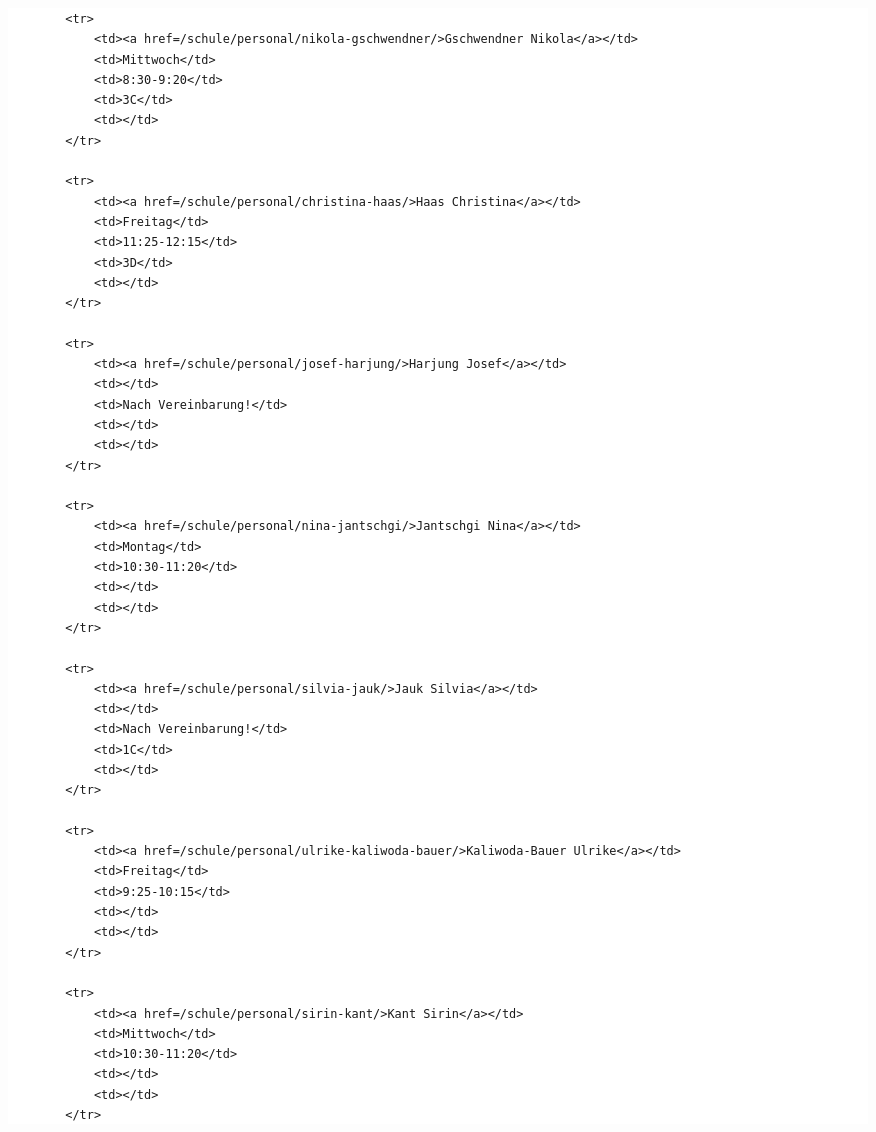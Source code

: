             <tr>
                <td><a href=/schule/personal/nikola-gschwendner/>Gschwendner Nikola</a></td>
                <td>Mittwoch</td>
                <td>8:30-9:20</td>
                <td>3C</td>
                <td></td>
            </tr>
        
            <tr>
                <td><a href=/schule/personal/christina-haas/>Haas Christina</a></td>
                <td>Freitag</td>
                <td>11:25-12:15</td>
                <td>3D</td>
                <td></td>
            </tr>
        
            <tr>
                <td><a href=/schule/personal/josef-harjung/>Harjung Josef</a></td>
                <td></td>
                <td>Nach Vereinbarung!</td>
                <td></td>
                <td></td>
            </tr>
        
            <tr>
                <td><a href=/schule/personal/nina-jantschgi/>Jantschgi Nina</a></td>
                <td>Montag</td>
                <td>10:30-11:20</td>
                <td></td>
                <td></td>
            </tr>
        
            <tr>
                <td><a href=/schule/personal/silvia-jauk/>Jauk Silvia</a></td>
                <td></td>
                <td>Nach Vereinbarung!</td>
                <td>1C</td>
                <td></td>
            </tr>
        
            <tr>
                <td><a href=/schule/personal/ulrike-kaliwoda-bauer/>Kaliwoda-Bauer Ulrike</a></td>
                <td>Freitag</td>
                <td>9:25-10:15</td>
                <td></td>
                <td></td>
            </tr>
        
            <tr>
                <td><a href=/schule/personal/sirin-kant/>Kant Sirin</a></td>
                <td>Mittwoch</td>
                <td>10:30-11:20</td>
                <td></td>
                <td></td>
            </tr>
        
